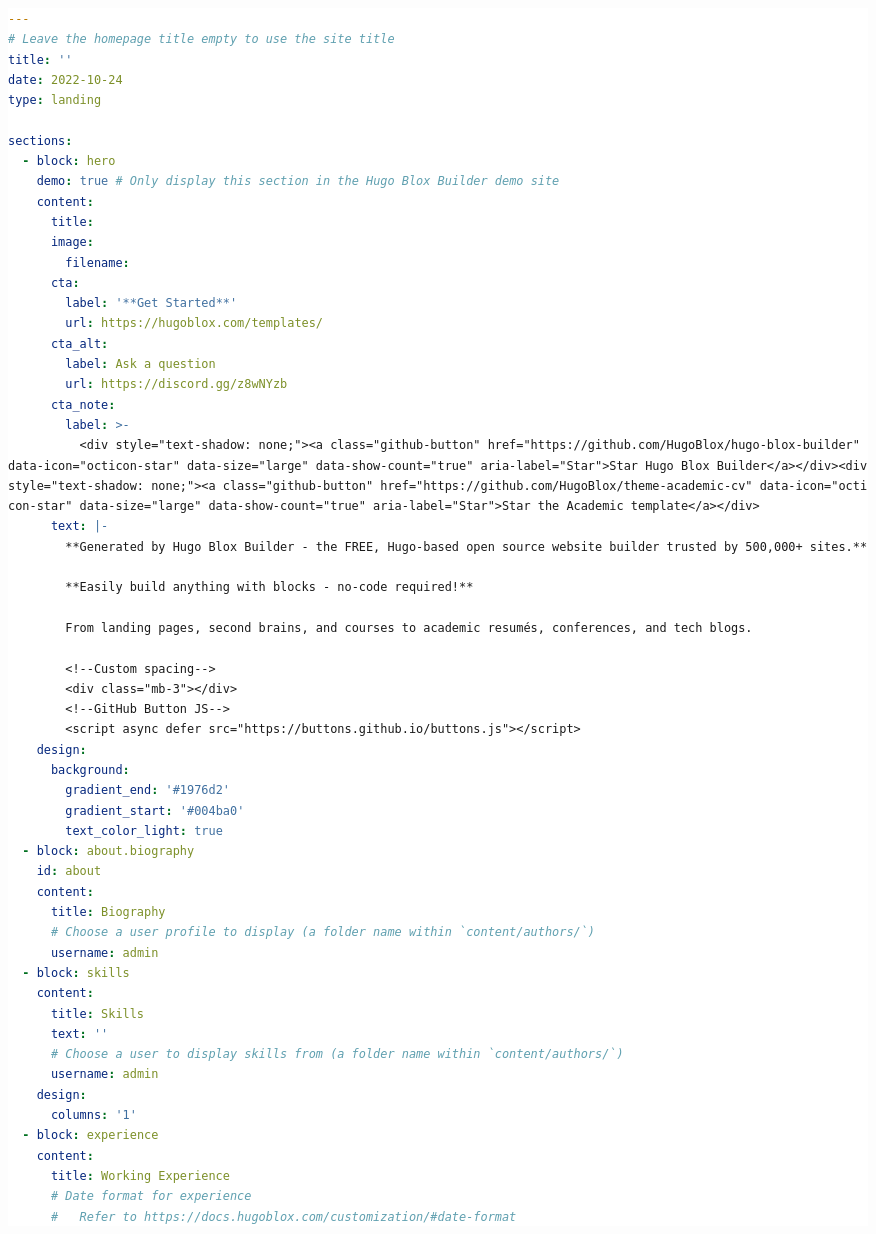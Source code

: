 ```yaml
---
# Leave the homepage title empty to use the site title
title: ''
date: 2022-10-24
type: landing

sections:
  - block: hero
    demo: true # Only display this section in the Hugo Blox Builder demo site
    content:
      title:
      image:
        filename: 
      cta:
        label: '**Get Started**'
        url: https://hugoblox.com/templates/
      cta_alt:
        label: Ask a question
        url: https://discord.gg/z8wNYzb
      cta_note:
        label: >-
          <div style="text-shadow: none;"><a class="github-button" href="https://github.com/HugoBlox/hugo-blox-builder" data-icon="octicon-star" data-size="large" data-show-count="true" aria-label="Star">Star Hugo Blox Builder</a></div><div style="text-shadow: none;"><a class="github-button" href="https://github.com/HugoBlox/theme-academic-cv" data-icon="octicon-star" data-size="large" data-show-count="true" aria-label="Star">Star the Academic template</a></div>
      text: |-
        **Generated by Hugo Blox Builder - the FREE, Hugo-based open source website builder trusted by 500,000+ sites.**

        **Easily build anything with blocks - no-code required!**

        From landing pages, second brains, and courses to academic resumés, conferences, and tech blogs.

        <!--Custom spacing-->
        <div class="mb-3"></div>
        <!--GitHub Button JS-->
        <script async defer src="https://buttons.github.io/buttons.js"></script>
    design:
      background:
        gradient_end: '#1976d2'
        gradient_start: '#004ba0'
        text_color_light: true
  - block: about.biography
    id: about
    content:
      title: Biography
      # Choose a user profile to display (a folder name within `content/authors/`)
      username: admin
  - block: skills
    content:
      title: Skills
      text: ''
      # Choose a user to display skills from (a folder name within `content/authors/`)
      username: admin
    design:
      columns: '1'
  - block: experience
    content:
      title: Working Experience
      # Date format for experience
      #   Refer to https://docs.hugoblox.com/customization/#date-format
```